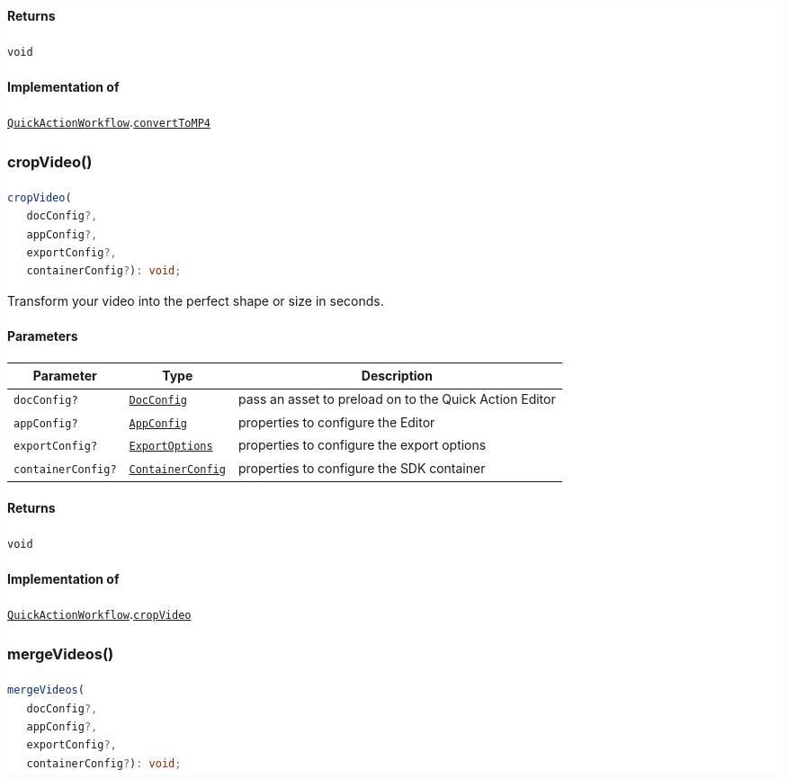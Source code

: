 #### Returns

`void`

#### Implementation of

[`QuickActionWorkflow`](../../quick-action-workflow-types/interfaces/quick-action-workflow.md).[`convertToMP4`](../../quick-action-workflow-types/interfaces/quick-action-workflow.md#converttomp4)

<HorizontalLine />

### cropVideo()

```ts
cropVideo(
   docConfig?, 
   appConfig?, 
   exportConfig?, 
   containerConfig?): void;
```

Transform your video into the perfect shape or size in seconds.

#### Parameters

| Parameter | Type | Description |
| ------ | ------ | ------ |
| `docConfig?` | [`DocConfig`](../../../../../../shared/src/types/quick-action/doc-config-types/interfaces/doc-config.md) | pass an asset to preload on to the Quick Action Editor |
| `appConfig?` | [`AppConfig`](../../../../../../shared/src/types/quick-action/app-config-types/interfaces/app-config.md) | properties to configure the Editor |
| `exportConfig?` | [`ExportOptions`](../../../../../../shared/src/types/export-config-types/type-aliases/export-options.md) | properties to configure the export options |
| `containerConfig?` | [`ContainerConfig`](../../../../../../shared/src/types/container-config-types/type-aliases/container-config.md) | properties to configure the SDK container |

#### Returns

`void`

#### Implementation of

[`QuickActionWorkflow`](../../quick-action-workflow-types/interfaces/quick-action-workflow.md).[`cropVideo`](../../quick-action-workflow-types/interfaces/quick-action-workflow.md#cropvideo)

<HorizontalLine />

### mergeVideos()

```ts
mergeVideos(
   docConfig?, 
   appConfig?, 
   exportConfig?, 
   containerConfig?): void;
```

